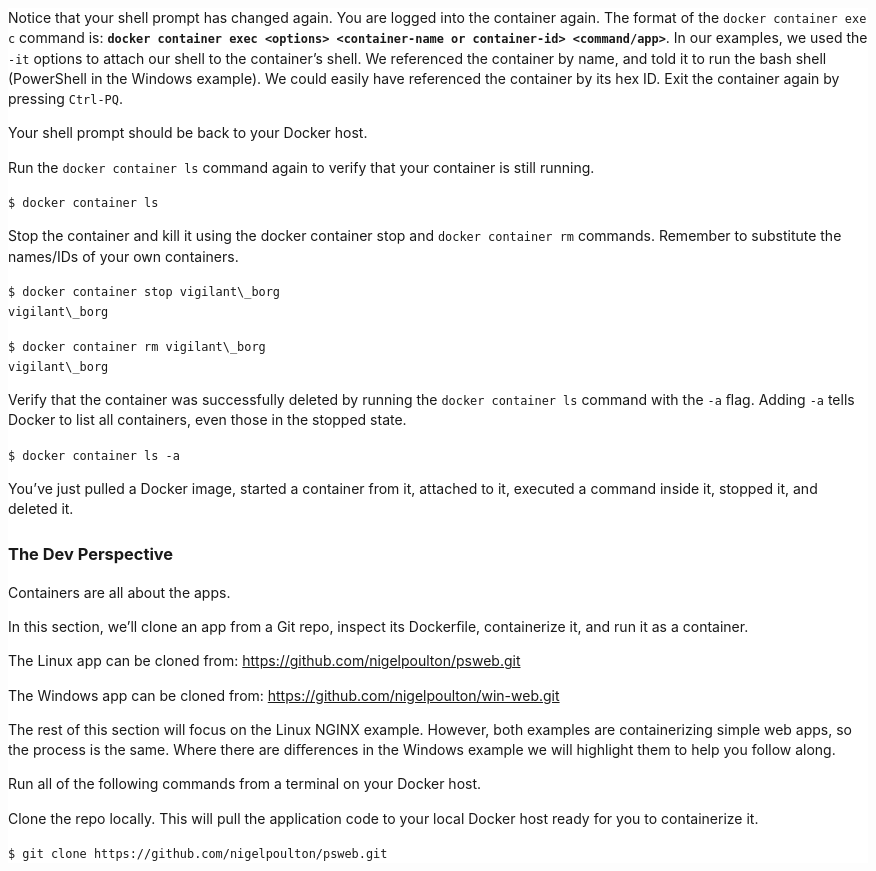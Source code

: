 Notice that your shell prompt has changed again. You are logged into the container again. The format of the `docker container exec` command is: **`docker container exec <options> <container-name or container-id> <command/app>`**. In our examples, we used the `-it` options to attach our shell to the container’s shell. We referenced the container by name, and told it to run the bash shell (PowerShell in the Windows example). We could easily have referenced the container by its hex ID. Exit the container again by pressing `Ctrl-PQ`.

Your shell prompt should be back to your Docker host.

Run the `docker container ls` command again to verify that your container is still running.

```shell
$ docker container ls
```

Stop the container and kill it using the docker container stop and `docker container rm` commands. Remember to substitute the names/IDs of your own containers.

```shell
$ docker container stop vigilant\_borg
vigilant\_borg
```

```shell
$ docker container rm vigilant\_borg
vigilant\_borg
```

Verify that the container was successfully deleted by running the `docker container ls` command with the `-a` ﬂag. Adding `-a` tells Docker to list all containers, even those in the stopped state.

```shell
$ docker container ls -a
```

You’ve just pulled a Docker image, started a container from it, attached to it, executed a command inside it, stopped it, and deleted it.

### The Dev Perspective

Containers are all about the apps.

In this section, we’ll clone an app from a Git repo, inspect its Dockerﬁle, containerize it, and run it as a container.

The Linux app can be cloned from: https://github.com/nigelpoulton/psweb.git

The Windows app can be cloned from: https://github.com/nigelpoulton/win-web.git

The rest of this section will focus on the Linux NGINX example. However, both examples are containerizing simple web apps, so the process is the same. Where there are diﬀerences in the Windows example we will highlight them to help you follow along.

Run all of the following commands from a terminal on your Docker host.

Clone the repo locally. This will pull the application code to your local Docker host ready for you to containerize it.

```shell
$ git clone https://github.com/nigelpoulton/psweb.git
```

